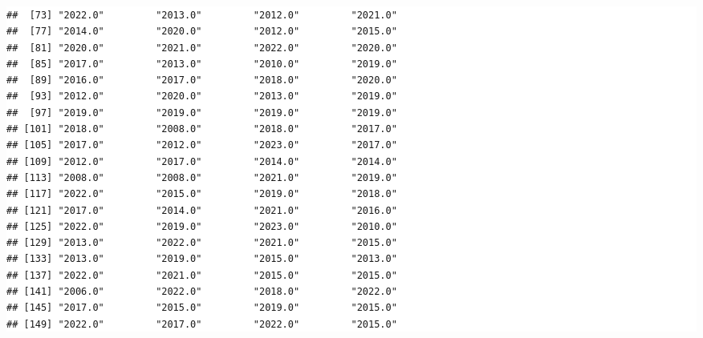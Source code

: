     ##  [73] "2022.0"         "2013.0"         "2012.0"         "2021.0"        
    ##  [77] "2014.0"         "2020.0"         "2012.0"         "2015.0"        
    ##  [81] "2020.0"         "2021.0"         "2022.0"         "2020.0"        
    ##  [85] "2017.0"         "2013.0"         "2010.0"         "2019.0"        
    ##  [89] "2016.0"         "2017.0"         "2018.0"         "2020.0"        
    ##  [93] "2012.0"         "2020.0"         "2013.0"         "2019.0"        
    ##  [97] "2019.0"         "2019.0"         "2019.0"         "2019.0"        
    ## [101] "2018.0"         "2008.0"         "2018.0"         "2017.0"        
    ## [105] "2017.0"         "2012.0"         "2023.0"         "2017.0"        
    ## [109] "2012.0"         "2017.0"         "2014.0"         "2014.0"        
    ## [113] "2008.0"         "2008.0"         "2021.0"         "2019.0"        
    ## [117] "2022.0"         "2015.0"         "2019.0"         "2018.0"        
    ## [121] "2017.0"         "2014.0"         "2021.0"         "2016.0"        
    ## [125] "2022.0"         "2019.0"         "2023.0"         "2010.0"        
    ## [129] "2013.0"         "2022.0"         "2021.0"         "2015.0"        
    ## [133] "2013.0"         "2019.0"         "2015.0"         "2013.0"        
    ## [137] "2022.0"         "2021.0"         "2015.0"         "2015.0"        
    ## [141] "2006.0"         "2022.0"         "2018.0"         "2022.0"        
    ## [145] "2017.0"         "2015.0"         "2019.0"         "2015.0"        
    ## [149] "2022.0"         "2017.0"         "2022.0"         "2015.0"
